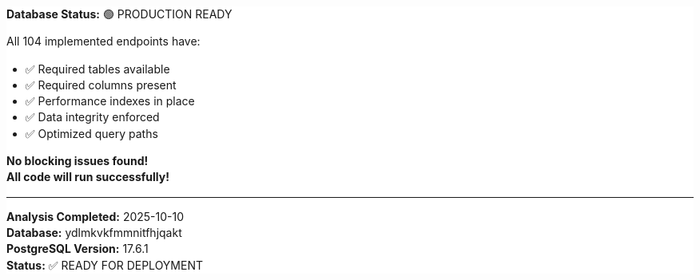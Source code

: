 **Database Status:** 🟢 PRODUCTION READY

All 104 implemented endpoints have:
- ✅ Required tables available
- ✅ Required columns present
- ✅ Performance indexes in place
- ✅ Data integrity enforced
- ✅ Optimized query paths

**No blocking issues found!**  
**All code will run successfully!**

---

**Analysis Completed:** 2025-10-10  
**Database:** ydlmkvkfmmnitfhjqakt  
**PostgreSQL Version:** 17.6.1  
**Status:** ✅ READY FOR DEPLOYMENT
